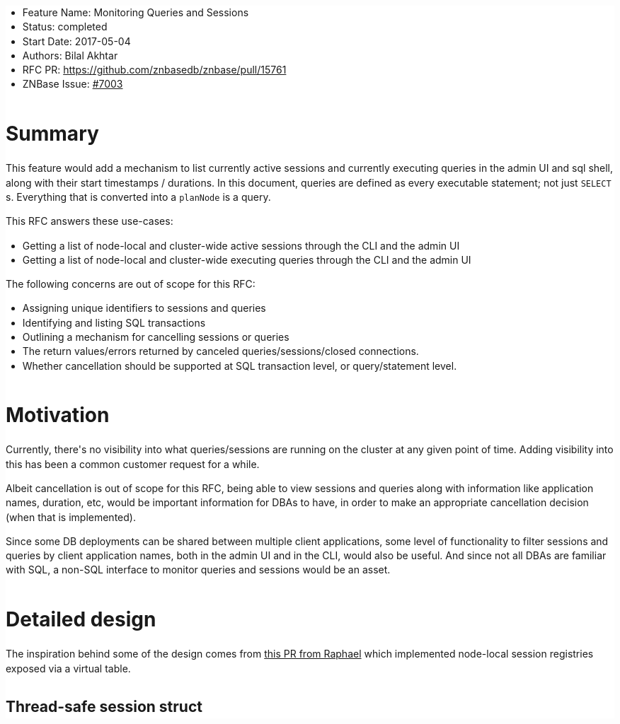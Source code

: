 - Feature Name: Monitoring Queries and Sessions
- Status: completed
- Start Date: 2017-05-04
- Authors: Bilal Akhtar
- RFC PR: https://github.com/znbasedb/znbase/pull/15761
- ZNBase Issue: [#7003](https://github.com/znbasedb/znbase/issues/7003)

# Summary

This feature would add a mechanism to list currently active sessions and currently executing queries
in the admin UI and sql shell, along with their start timestamps / durations. In this document,
queries are defined as every executable statement; not just `SELECT`s. Everything that is converted
into a `planNode` is a query.

This RFC answers these use-cases:

- Getting a list of node-local and cluster-wide active sessions through the CLI and the admin UI
- Getting a list of node-local and cluster-wide executing queries through the CLI and the admin UI

The following concerns are out of scope for this RFC:

- Assigning unique identifiers to sessions and queries
- Identifying and listing SQL transactions
- Outlining a mechanism for cancelling sessions or queries 
- The return values/errors returned by canceled queries/sessions/closed connections.
- Whether cancellation should be supported at SQL transaction level, or query/statement level.

# Motivation

Currently, there's no visibility into what queries/sessions are running on the cluster at any
given point of time. Adding visibility into this has been a common customer request for
a while.

Albeit cancellation is out of scope for this RFC, being able to view sessions and queries
along with information like application names, duration, etc, would be important information
for DBAs to have, in order to make an appropriate cancellation decision (when that is implemented).

Since some DB deployments can be shared between multiple client applications, some level of
functionality to filter sessions and queries by client application names, both in the admin
UI and in the CLI, would also be useful. And since not all DBAs are familiar with SQL,
a non-SQL interface to monitor queries and sessions would be an asset.

# Detailed design

The inspiration behind some of the design comes from
[this PR from Raphael](https://github.com/znbasedb/znbase/pull/10317) which implemented
node-local session registries exposed via a virtual table.

## Thread-safe session struct
